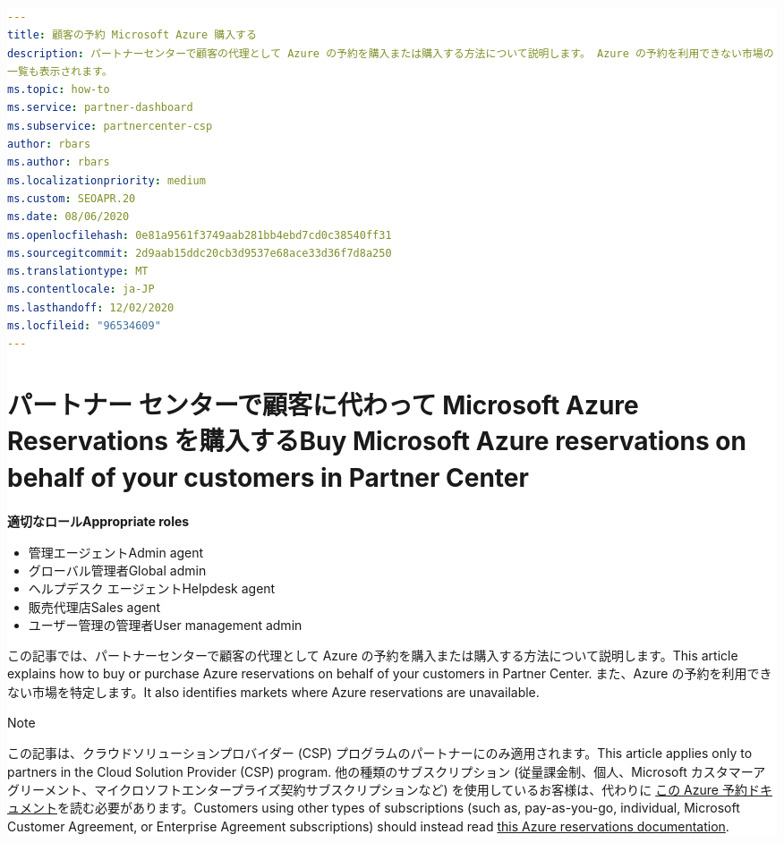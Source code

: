 ```yaml
---
title: 顧客の予約 Microsoft Azure 購入する
description: パートナーセンターで顧客の代理として Azure の予約を購入または購入する方法について説明します。 Azure の予約を利用できない市場の一覧も表示されます。
ms.topic: how-to
ms.service: partner-dashboard
ms.subservice: partnercenter-csp
author: rbars
ms.author: rbars
ms.localizationpriority: medium
ms.custom: SEOAPR.20
ms.date: 08/06/2020
ms.openlocfilehash: 0e81a9561f3749aab281bb4ebd7cd0c38540ff31
ms.sourcegitcommit: 2d9aab15ddc20cb3d9537e68ace33d36f7d8a250
ms.translationtype: MT
ms.contentlocale: ja-JP
ms.lasthandoff: 12/02/2020
ms.locfileid: "96534609"
---
```

# <a name="buy-microsoft-azure-reservations-on-behalf-of-your-customers-in-partner-center"></a><span data-ttu-id="2b1d8-104">パートナー センターで顧客に代わって Microsoft Azure Reservations を購入する</span><span class="sxs-lookup"><span data-stu-id="2b1d8-104">Buy Microsoft Azure reservations on behalf of your customers in Partner Center</span></span>

<span data-ttu-id="2b1d8-105">**適切なロール**</span><span class="sxs-lookup"><span data-stu-id="2b1d8-105">**Appropriate roles**</span></span>

- <span data-ttu-id="2b1d8-106">管理エージェント</span><span class="sxs-lookup"><span data-stu-id="2b1d8-106">Admin agent</span></span>
- <span data-ttu-id="2b1d8-107">グローバル管理者</span><span class="sxs-lookup"><span data-stu-id="2b1d8-107">Global admin</span></span>
- <span data-ttu-id="2b1d8-108">ヘルプデスク エージェント</span><span class="sxs-lookup"><span data-stu-id="2b1d8-108">Helpdesk agent</span></span>
- <span data-ttu-id="2b1d8-109">販売代理店</span><span class="sxs-lookup"><span data-stu-id="2b1d8-109">Sales agent</span></span>
- <span data-ttu-id="2b1d8-110">ユーザー管理の管理者</span><span class="sxs-lookup"><span data-stu-id="2b1d8-110">User management admin</span></span>

<span data-ttu-id="2b1d8-111">この記事では、パートナーセンターで顧客の代理として Azure の予約を購入または購入する方法について説明します。</span><span class="sxs-lookup"><span data-stu-id="2b1d8-111">This article explains how to buy or purchase Azure reservations on behalf of your customers in Partner Center.</span></span> <span data-ttu-id="2b1d8-112">また、Azure の予約を利用できない市場を特定します。</span><span class="sxs-lookup"><span data-stu-id="2b1d8-112">It also identifies markets where Azure reservations are unavailable.</span></span>
 
> [!NOTE]
> <span data-ttu-id="2b1d8-113">この記事は、クラウドソリューションプロバイダー (CSP) プログラムのパートナーにのみ適用されます。</span><span class="sxs-lookup"><span data-stu-id="2b1d8-113">This article applies only to partners in the Cloud Solution Provider (CSP) program.</span></span> <span data-ttu-id="2b1d8-114">他の種類のサブスクリプション (従量課金制、個人、Microsoft カスタマーアグリーメント、マイクロソフトエンタープライズ契約サブスクリプションなど) を使用しているお客様は、代わりに [この Azure 予約ドキュメント](/azure/cost-management-billing/reservations)を読む必要があります。</span><span class="sxs-lookup"><span data-stu-id="2b1d8-114">Customers using other types of subscriptions (such as, pay-as-you-go, individual, Microsoft Customer Agreement, or Enterprise Agreement subscriptions) should instead read [this Azure reservations documentation](/azure/cost-management-billing/reservations).</span></span>
